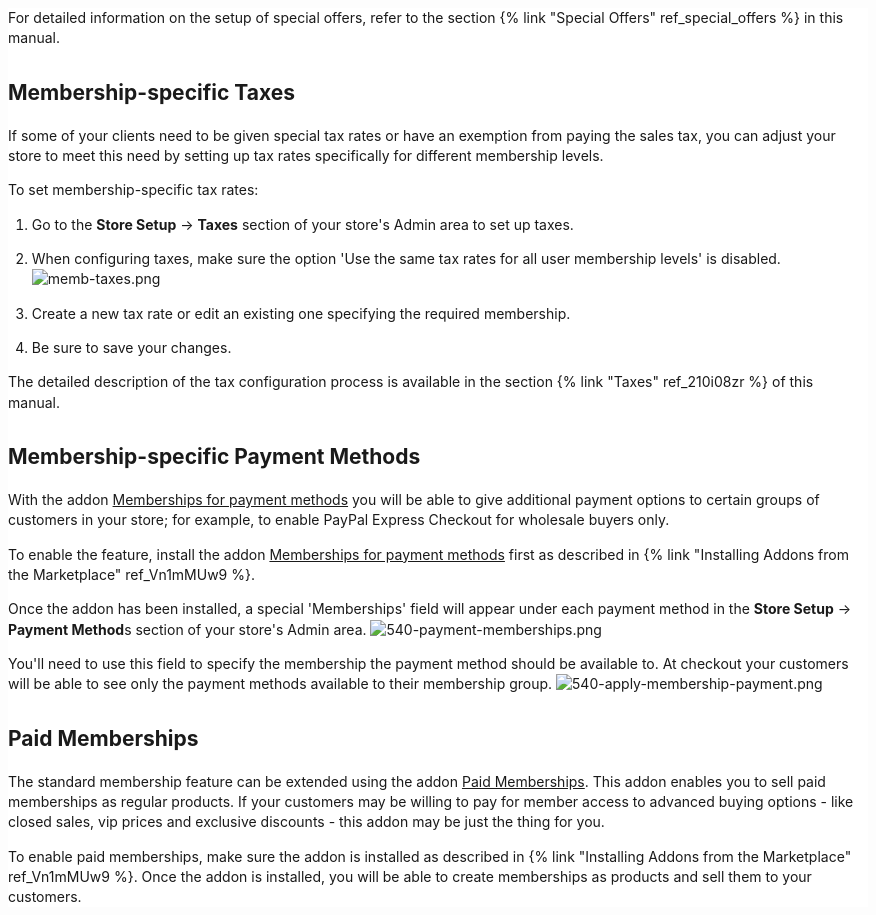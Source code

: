 For detailed information on the setup of special offers, refer to the section {% link "Special Offers" ref_special_offers %} in this manual.

## Membership-specific Taxes

If some of your clients need to be given special tax rates or have an exemption from paying the sales tax, you can adjust your store to meet this need by setting up tax rates specifically for different membership levels. 

To set membership-specific tax rates:
   
   1. Go to the **Store Setup** -> **Taxes** section of your store's Admin area to set up taxes.
   
   2. When configuring taxes, make sure the option 'Use the same tax rates for all user membership levels' is disabled.
      ![memb-taxes.png]({{site.baseurl}}/attachments/ref_memberships_ext/memb-taxes.png)

   3. Create a new tax rate or edit an existing one specifying the required membership. 
   
   4. Be sure to save your changes. 
   

The detailed description of the tax configuration process is available in the section {% link "Taxes" ref_210i08zr %} of this manual.

## Membership-specific Payment Methods

With the addon [Memberships for payment methods](https://market.x-cart.com/addons/memberships-for-payment-methods.html) you will be able to give additional payment options to certain groups of customers in your store; for example, to enable PayPal Express Checkout for wholesale buyers only. 

To enable the feature, install the addon [Memberships for payment methods](https://market.x-cart.com/addons/memberships-for-payment-methods.html "Using Memberships") first as described in {% link "Installing Addons from the Marketplace" ref_Vn1mMUw9 %}. 

Once the addon has been installed, a special 'Memberships' field will appear under each payment method in the **Store Setup** -> **Payment Method**s section of your store's Admin area.
   ![540-payment-memberships.png]({{site.baseurl}}/attachments/ref_memberships_ext/540-payment-memberships.png)

You'll need to use this field to specify the membership the payment method should be available to. At checkout your customers will be able to see only the payment methods available to their membership group.
   ![540-apply-membership-payment.png]({{site.baseurl}}/attachments/ref_memberships_ext/540-apply-membership-payment.png)


## Paid Memberships

The standard membership feature can be extended using the addon [Paid Memberships](https://market.x-cart.com/addons/paid-memberships.html). This addon enables you to sell paid memberships as regular products. If your customers may be willing to pay for member access to advanced buying options - like closed sales, vip prices and exclusive discounts - this addon may be just the thing for you.

To enable paid memberships, make sure the addon is installed as described in  {% link "Installing Addons from the Marketplace" ref_Vn1mMUw9 %}. Once the addon is installed, you will be able to create memberships as products and sell them to your customers. 
